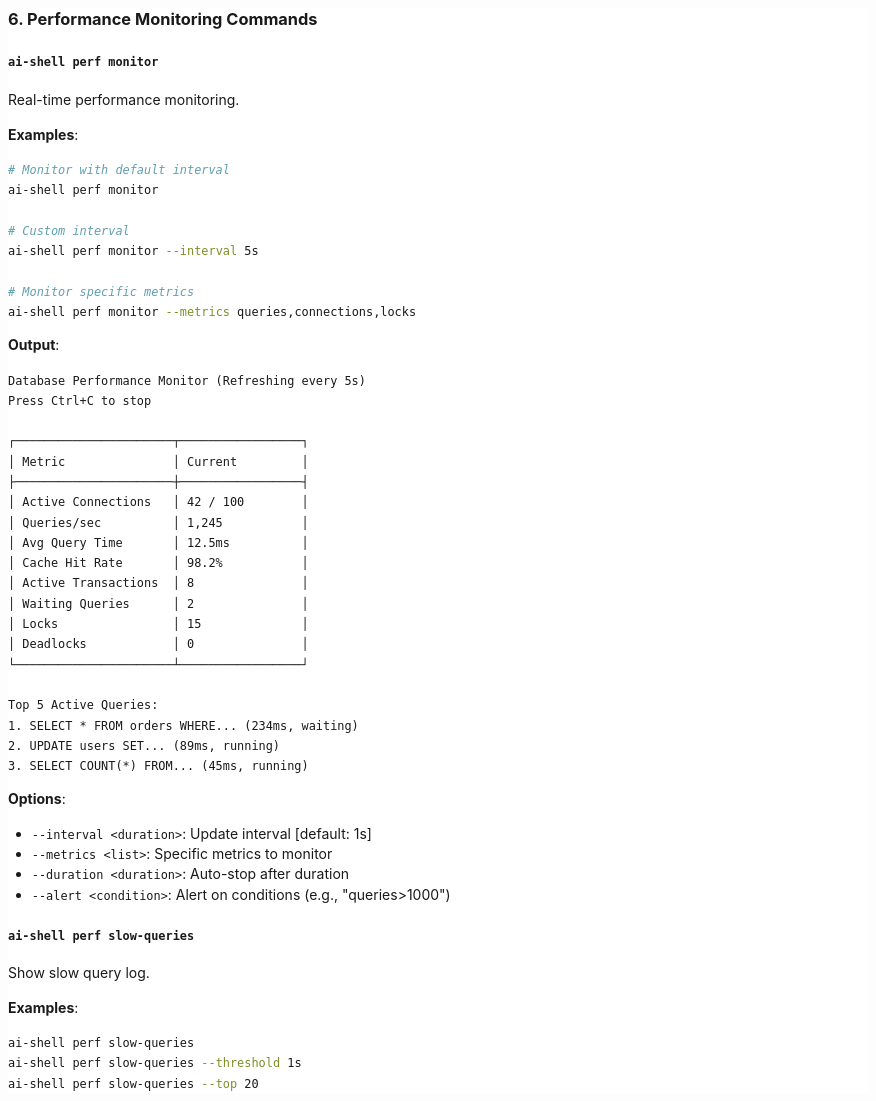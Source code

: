 
### 6. Performance Monitoring Commands

#### `ai-shell perf monitor`

Real-time performance monitoring.

**Examples**:
```bash
# Monitor with default interval
ai-shell perf monitor

# Custom interval
ai-shell perf monitor --interval 5s

# Monitor specific metrics
ai-shell perf monitor --metrics queries,connections,locks
```

**Output**:
```
Database Performance Monitor (Refreshing every 5s)
Press Ctrl+C to stop

┌──────────────────────┬─────────────────┐
│ Metric               │ Current         │
├──────────────────────┼─────────────────┤
│ Active Connections   │ 42 / 100        │
│ Queries/sec          │ 1,245           │
│ Avg Query Time       │ 12.5ms          │
│ Cache Hit Rate       │ 98.2%           │
│ Active Transactions  │ 8               │
│ Waiting Queries      │ 2               │
│ Locks                │ 15              │
│ Deadlocks            │ 0               │
└──────────────────────┴─────────────────┘

Top 5 Active Queries:
1. SELECT * FROM orders WHERE... (234ms, waiting)
2. UPDATE users SET... (89ms, running)
3. SELECT COUNT(*) FROM... (45ms, running)
```

**Options**:
- `--interval <duration>`: Update interval [default: 1s]
- `--metrics <list>`: Specific metrics to monitor
- `--duration <duration>`: Auto-stop after duration
- `--alert <condition>`: Alert on conditions (e.g., "queries>1000")

#### `ai-shell perf slow-queries`

Show slow query log.

**Examples**:
```bash
ai-shell perf slow-queries
ai-shell perf slow-queries --threshold 1s
ai-shell perf slow-queries --top 20
```
